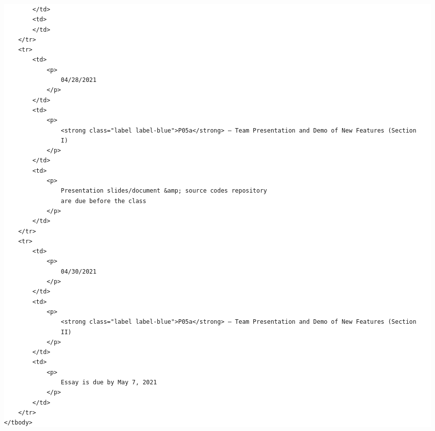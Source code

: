             </td>
            <td>
            </td>
        </tr>
        <tr>
            <td>
                <p>
                    04/28/2021
                </p>
            </td>
            <td>
                <p>
                    <strong class="label label-blue">P05a</strong> – Team Presentation and Demo of New Features (Section
                    I)
                </p>
            </td>
            <td>
                <p>
                    Presentation slides/document &amp; source codes repository
                    are due before the class
                </p>
            </td>
        </tr>
        <tr>
            <td>
                <p>
                    04/30/2021
                </p>
            </td>
            <td>
                <p>
                    <strong class="label label-blue">P05a</strong> – Team Presentation and Demo of New Features (Section
                    II)
                </p>
            </td>
            <td>
                <p>
                    Essay is due by May 7, 2021
                </p>
            </td>
        </tr>
    </tbody>
</table>
